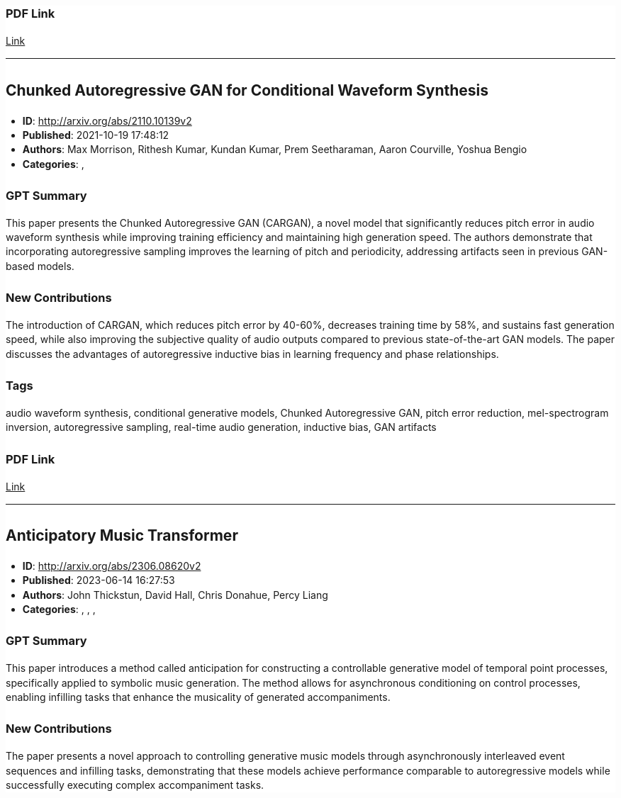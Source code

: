 ### PDF Link
[Link](http://arxiv.org/pdf/2004.03873v3)

---

## Chunked Autoregressive GAN for Conditional Waveform Synthesis

- **ID**: http://arxiv.org/abs/2110.10139v2
- **Published**: 2021-10-19 17:48:12
- **Authors**: Max Morrison, Rithesh Kumar, Kundan Kumar, Prem Seetharaman, Aaron Courville, Yoshua Bengio
- **Categories**: , 

### GPT Summary
This paper presents the Chunked Autoregressive GAN (CARGAN), a novel model that significantly reduces pitch error in audio waveform synthesis while improving training efficiency and maintaining high generation speed. The authors demonstrate that incorporating autoregressive sampling improves the learning of pitch and periodicity, addressing artifacts seen in previous GAN-based models.

### New Contributions
The introduction of CARGAN, which reduces pitch error by 40-60%, decreases training time by 58%, and sustains fast generation speed, while also improving the subjective quality of audio outputs compared to previous state-of-the-art GAN models. The paper discusses the advantages of autoregressive inductive bias in learning frequency and phase relationships.

### Tags
audio waveform synthesis,  conditional generative models,  Chunked Autoregressive GAN,  pitch error reduction,  mel-spectrogram inversion,  autoregressive sampling,  real-time audio generation,  inductive bias,  GAN artifacts

### PDF Link
[Link](http://arxiv.org/pdf/2110.10139v2)

---

## Anticipatory Music Transformer

- **ID**: http://arxiv.org/abs/2306.08620v2
- **Published**: 2023-06-14 16:27:53
- **Authors**: John Thickstun, David Hall, Chris Donahue, Percy Liang
- **Categories**: , , , 

### GPT Summary
This paper introduces a method called anticipation for constructing a controllable generative model of temporal point processes, specifically applied to symbolic music generation. The method allows for asynchronous conditioning on control processes, enabling infilling tasks that enhance the musicality of generated accompaniments.

### New Contributions
The paper presents a novel approach to controlling generative music models through asynchronously interleaved event sequences and infilling tasks, demonstrating that these models achieve performance comparable to autoregressive models while successfully executing complex accompaniment tasks.
